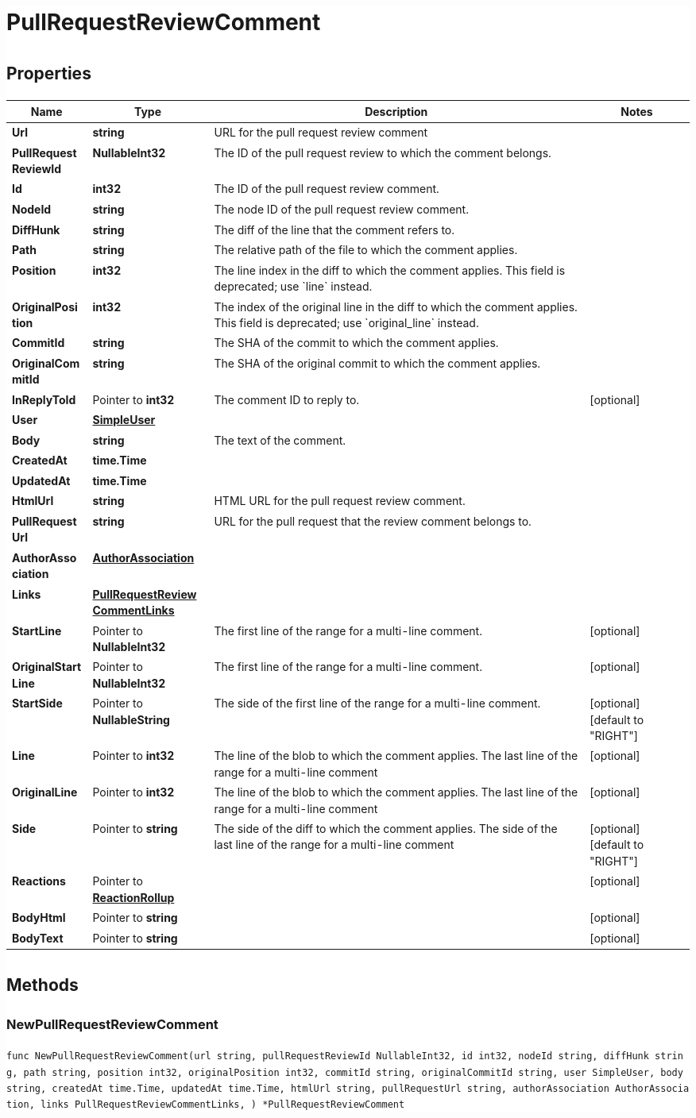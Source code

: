 # PullRequestReviewComment

## Properties

Name | Type | Description | Notes
------------ | ------------- | ------------- | -------------
**Url** | **string** | URL for the pull request review comment | 
**PullRequestReviewId** | **NullableInt32** | The ID of the pull request review to which the comment belongs. | 
**Id** | **int32** | The ID of the pull request review comment. | 
**NodeId** | **string** | The node ID of the pull request review comment. | 
**DiffHunk** | **string** | The diff of the line that the comment refers to. | 
**Path** | **string** | The relative path of the file to which the comment applies. | 
**Position** | **int32** | The line index in the diff to which the comment applies. This field is deprecated; use &#x60;line&#x60; instead. | 
**OriginalPosition** | **int32** | The index of the original line in the diff to which the comment applies. This field is deprecated; use &#x60;original_line&#x60; instead. | 
**CommitId** | **string** | The SHA of the commit to which the comment applies. | 
**OriginalCommitId** | **string** | The SHA of the original commit to which the comment applies. | 
**InReplyToId** | Pointer to **int32** | The comment ID to reply to. | [optional] 
**User** | [**SimpleUser**](SimpleUser.md) |  | 
**Body** | **string** | The text of the comment. | 
**CreatedAt** | **time.Time** |  | 
**UpdatedAt** | **time.Time** |  | 
**HtmlUrl** | **string** | HTML URL for the pull request review comment. | 
**PullRequestUrl** | **string** | URL for the pull request that the review comment belongs to. | 
**AuthorAssociation** | [**AuthorAssociation**](AuthorAssociation.md) |  | 
**Links** | [**PullRequestReviewCommentLinks**](PullRequestReviewCommentLinks.md) |  | 
**StartLine** | Pointer to **NullableInt32** | The first line of the range for a multi-line comment. | [optional] 
**OriginalStartLine** | Pointer to **NullableInt32** | The first line of the range for a multi-line comment. | [optional] 
**StartSide** | Pointer to **NullableString** | The side of the first line of the range for a multi-line comment. | [optional] [default to "RIGHT"]
**Line** | Pointer to **int32** | The line of the blob to which the comment applies. The last line of the range for a multi-line comment | [optional] 
**OriginalLine** | Pointer to **int32** | The line of the blob to which the comment applies. The last line of the range for a multi-line comment | [optional] 
**Side** | Pointer to **string** | The side of the diff to which the comment applies. The side of the last line of the range for a multi-line comment | [optional] [default to "RIGHT"]
**Reactions** | Pointer to [**ReactionRollup**](ReactionRollup.md) |  | [optional] 
**BodyHtml** | Pointer to **string** |  | [optional] 
**BodyText** | Pointer to **string** |  | [optional] 

## Methods

### NewPullRequestReviewComment

`func NewPullRequestReviewComment(url string, pullRequestReviewId NullableInt32, id int32, nodeId string, diffHunk string, path string, position int32, originalPosition int32, commitId string, originalCommitId string, user SimpleUser, body string, createdAt time.Time, updatedAt time.Time, htmlUrl string, pullRequestUrl string, authorAssociation AuthorAssociation, links PullRequestReviewCommentLinks, ) *PullRequestReviewComment`
